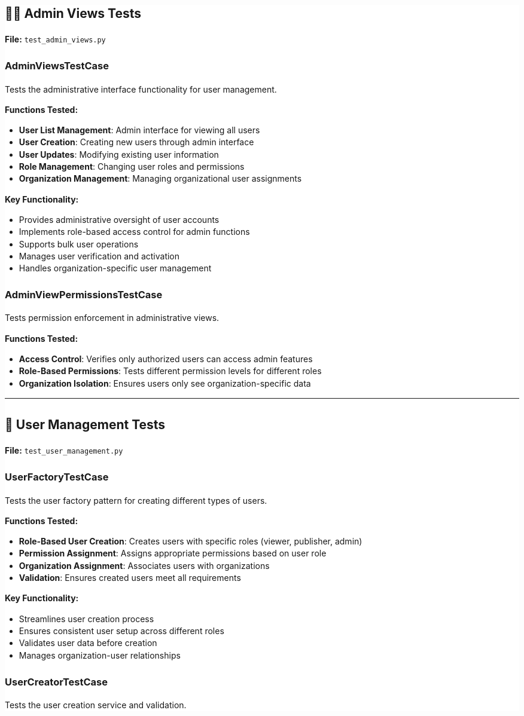
## 👨‍💼 Admin Views Tests

**File:** `test_admin_views.py`

### AdminViewsTestCase
Tests the administrative interface functionality for user management.

**Functions Tested:**
- **User List Management**: Admin interface for viewing all users
- **User Creation**: Creating new users through admin interface
- **User Updates**: Modifying existing user information
- **Role Management**: Changing user roles and permissions
- **Organization Management**: Managing organizational user assignments

**Key Functionality:**
- Provides administrative oversight of user accounts
- Implements role-based access control for admin functions
- Supports bulk user operations
- Manages user verification and activation
- Handles organization-specific user management

### AdminViewPermissionsTestCase
Tests permission enforcement in administrative views.

**Functions Tested:**
- **Access Control**: Verifies only authorized users can access admin features
- **Role-Based Permissions**: Tests different permission levels for different roles
- **Organization Isolation**: Ensures users only see organization-specific data

---

## 👥 User Management Tests

**File:** `test_user_management.py`

### UserFactoryTestCase
Tests the user factory pattern for creating different types of users.

**Functions Tested:**
- **Role-Based User Creation**: Creates users with specific roles (viewer, publisher, admin)
- **Permission Assignment**: Assigns appropriate permissions based on user role
- **Organization Assignment**: Associates users with organizations
- **Validation**: Ensures created users meet all requirements

**Key Functionality:**
- Streamlines user creation process
- Ensures consistent user setup across different roles
- Validates user data before creation
- Manages organization-user relationships

### UserCreatorTestCase
Tests the user creation service and validation.
